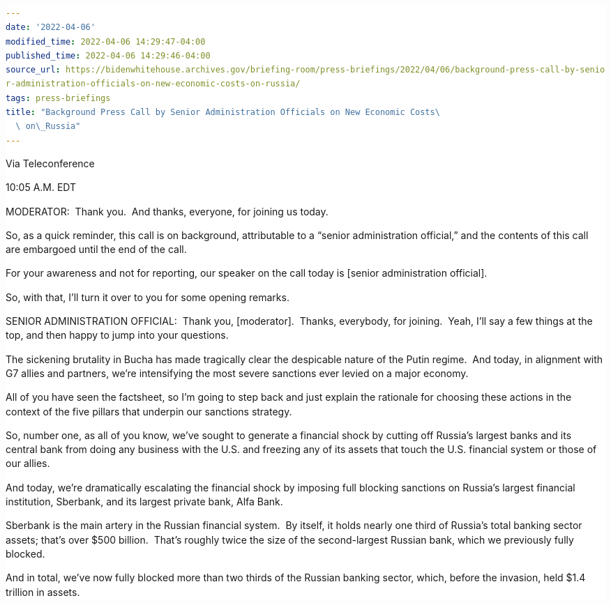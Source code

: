 ```yaml
---
date: '2022-04-06'
modified_time: 2022-04-06 14:29:47-04:00
published_time: 2022-04-06 14:29:46-04:00
source_url: https://bidenwhitehouse.archives.gov/briefing-room/press-briefings/2022/04/06/background-press-call-by-senior-administration-officials-on-new-economic-costs-on-russia/
tags: press-briefings
title: "Background Press Call by Senior Administration Officials on New Economic Costs\
  \ on\_Russia"
---
```

 
Via Teleconference

10:05 A.M. EDT

MODERATOR:  Thank you.  And thanks, everyone, for joining us today.

So, as a quick reminder, this call is on background, attributable to a
“senior administration official,” and the contents of this call are
embargoed until the end of the call.

For your awareness and not for reporting, our speaker on the call today
is \[senior administration official\]. 

So, with that, I’ll turn it over to you for some opening remarks.

SENIOR ADMINISTRATION OFFICIAL:  Thank you, \[moderator\].  Thanks,
everybody, for joining.  Yeah, I’ll say a few things at the top, and
then happy to jump into your questions.

The sickening brutality in Bucha has made tragically clear the
despicable nature of the Putin regime.  And today, in alignment with G7
allies and partners, we’re intensifying the most severe sanctions ever
levied on a major economy.

All of you have seen the factsheet, so I’m going to step back and just
explain the rationale for choosing these actions in the context of the
five pillars that underpin our sanctions strategy.

So, number one, as all of you know, we’ve sought to generate a financial
shock by cutting off Russia’s largest banks and its central bank from
doing any business with the U.S. and freezing any of its assets that
touch the U.S. financial system or those of our allies.

And today, we’re dramatically escalating the financial shock by imposing
full blocking sanctions on Russia’s largest financial institution,
Sberbank, and its largest private bank, Alfa Bank.

Sberbank is the main artery in the Russian financial system.  By itself,
it holds nearly one third of Russia’s total banking sector assets;
that’s over $500 billion.  That’s roughly twice the size of the
second-largest Russian bank, which we previously fully blocked. 

And in total, we’ve now fully blocked more than two thirds of the
Russian banking sector, which, before the invasion, held $1.4 trillion
in assets.  
